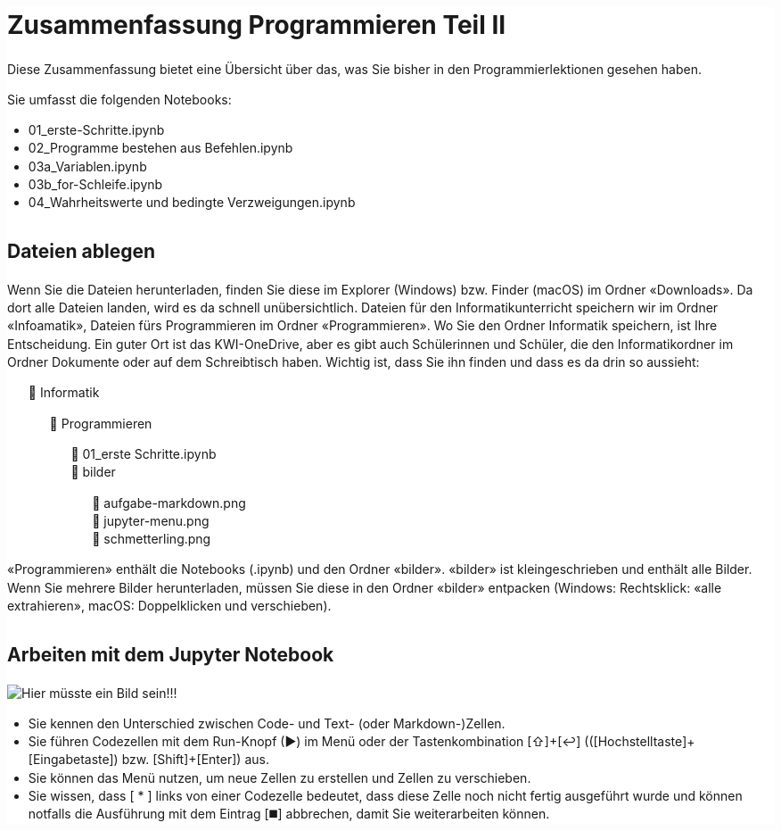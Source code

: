 # Zusammenfassung Programmieren Teil II

Diese Zusammenfassung bietet eine Übersicht über das, was Sie bisher in den Programmierlektionen gesehen haben.

Sie umfasst die folgenden Notebooks:
* 01_erste-Schritte.ipynb
* 02_Programme bestehen aus Befehlen.ipynb
* 03a_Variablen.ipynb
* 03b_for-Schleife.ipynb
* 04_Wahrheitswerte und bedingte Verzweigungen.ipynb

## Dateien ablegen

Wenn Sie die Dateien herunterladen, finden Sie diese im Explorer (Windows) bzw. Finder (macOS) im Ordner «Downloads». Da dort alle Dateien landen, wird es da schnell unübersichtlich. Dateien für den Informatikunterricht speichern wir im Ordner «Infoamatik», Dateien fürs Programmieren im Ordner «Programmieren». Wo Sie den Ordner Informatik speichern, ist Ihre Entscheidung. Ein guter Ort ist das KWI-OneDrive, aber es gibt auch Schülerinnen und Schüler, die den Informatikordner im Ordner Dokumente oder auf dem Schreibtisch haben. Wichtig ist, dass Sie ihn finden und dass es da drin so aussieht:

<ul style="list-style-type: none;">
    <li>📂 Informatik</li>
    <ul style="list-style-type: none;">
        <li>📂 Programmieren</li>
        <ul style="list-style-type: none;">
            <li>📄 01_erste Schritte.ipynb</li>
            <li>📂 bilder</li>
            <ul style="list-style-type: none;">
                <li>📄 aufgabe-markdown.png</li>                
                <li>📄 jupyter-menu.png</li>
                <li>📄 schmetterling.png</li>
            </ul>
        </ul>
    </ul>
</ul>

«Programmieren» enthält die Notebooks (.ipynb) und den Ordner «bilder». «bilder» ist kleingeschrieben und enthält alle Bilder. Wenn Sie mehrere Bilder herunterladen, müssen Sie diese in den Ordner «bilder» entpacken (Windows: Rechtsklick: «alle extrahieren», macOS: Doppelklicken und verschieben).

## Arbeiten mit dem Jupyter Notebook

<img src="./bilder/jupyter-menu.png" alt="Hier müsste ein Bild sein!!!"/>

* Sie kennen den Unterschied zwischen Code- und Text- (oder Markdown-)Zellen.
* Sie führen Codezellen mit dem  Run-Knopf (►) im Menü oder der Tastenkombination [⇧]+[↩︎] (([Hochstelltaste]+[Eingabetaste]) bzw. [Shift]+[Enter]) aus.
* Sie können das Menü nutzen, um neue Zellen zu erstellen und Zellen zu verschieben.
* Sie wissen, dass [ * ] links von einer Codezelle bedeutet, dass diese Zelle noch nicht fertig ausgeführt wurde und können notfalls die Ausführung mit dem Eintrag [◼️] abbrechen, damit Sie weiterarbeiten können. 
